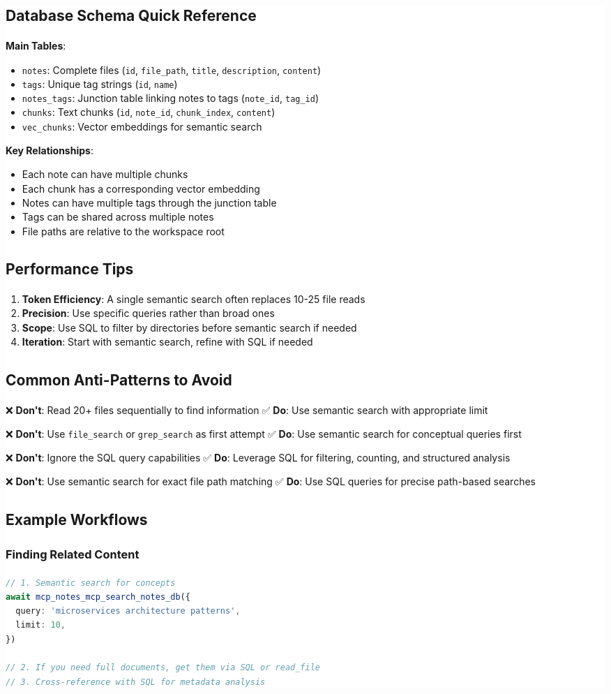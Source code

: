 ## Database Schema Quick Reference

**Main Tables**:

- `notes`: Complete files (`id`, `file_path`, `title`, `description`, `content`)
- `tags`: Unique tag strings (`id`, `name`)
- `notes_tags`: Junction table linking notes to tags (`note_id`, `tag_id`)
- `chunks`: Text chunks (`id`, `note_id`, `chunk_index`, `content`)
- `vec_chunks`: Vector embeddings for semantic search

**Key Relationships**:

- Each note can have multiple chunks
- Each chunk has a corresponding vector embedding
- Notes can have multiple tags through the junction table
- Tags can be shared across multiple notes
- File paths are relative to the workspace root

## Performance Tips

1. **Token Efficiency**: A single semantic search often replaces 10-25 file reads
2. **Precision**: Use specific queries rather than broad ones
3. **Scope**: Use SQL to filter by directories before semantic search if needed
4. **Iteration**: Start with semantic search, refine with SQL if needed

## Common Anti-Patterns to Avoid

❌ **Don't**: Read 20+ files sequentially to find information
✅ **Do**: Use semantic search with appropriate limit

❌ **Don't**: Use `file_search` or `grep_search` as first attempt
✅ **Do**: Use semantic search for conceptual queries first

❌ **Don't**: Ignore the SQL query capabilities
✅ **Do**: Leverage SQL for filtering, counting, and structured analysis

❌ **Don't**: Use semantic search for exact file path matching
✅ **Do**: Use SQL queries for precise path-based searches

## Example Workflows

### Finding Related Content

```typescript
// 1. Semantic search for concepts
await mcp_notes_mcp_search_notes_db({
  query: 'microservices architecture patterns',
  limit: 10,
})

// 2. If you need full documents, get them via SQL or read_file
// 3. Cross-reference with SQL for metadata analysis
```
